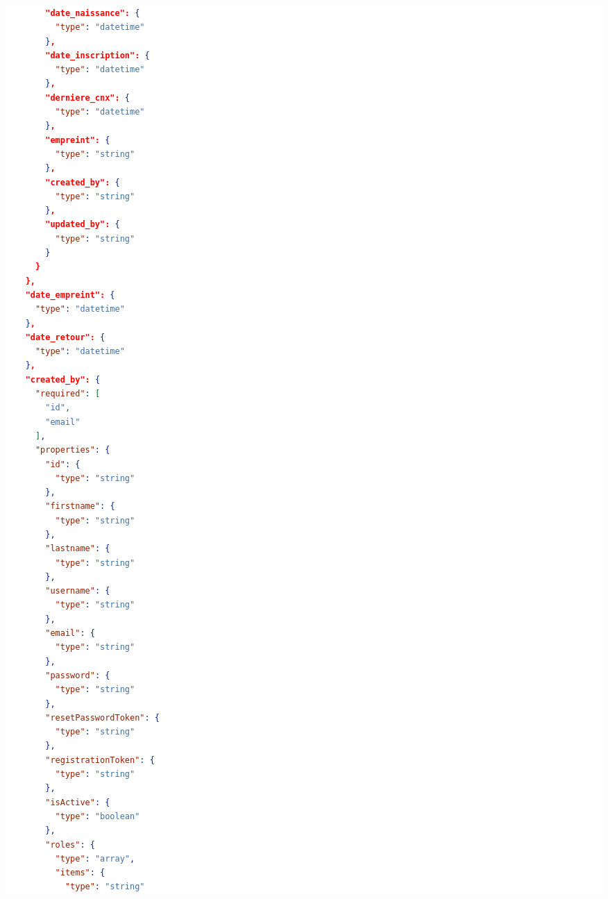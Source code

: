 ```json
        "date_naissance": {
          "type": "datetime"
        },
        "date_inscription": {
          "type": "datetime"
        },
        "derniere_cnx": {
          "type": "datetime"
        },
        "empreint": {
          "type": "string"
        },
        "created_by": {
          "type": "string"
        },
        "updated_by": {
          "type": "string"
        }
      }
    },
    "date_empreint": {
      "type": "datetime"
    },
    "date_retour": {
      "type": "datetime"
    },
    "created_by": {
      "required": [
        "id",
        "email"
      ],
      "properties": {
        "id": {
          "type": "string"
        },
        "firstname": {
          "type": "string"
        },
        "lastname": {
          "type": "string"
        },
        "username": {
          "type": "string"
        },
        "email": {
          "type": "string"
        },
        "password": {
          "type": "string"
        },
        "resetPasswordToken": {
          "type": "string"
        },
        "registrationToken": {
          "type": "string"
        },
        "isActive": {
          "type": "boolean"
        },
        "roles": {
          "type": "array",
          "items": {
            "type": "string"
```
